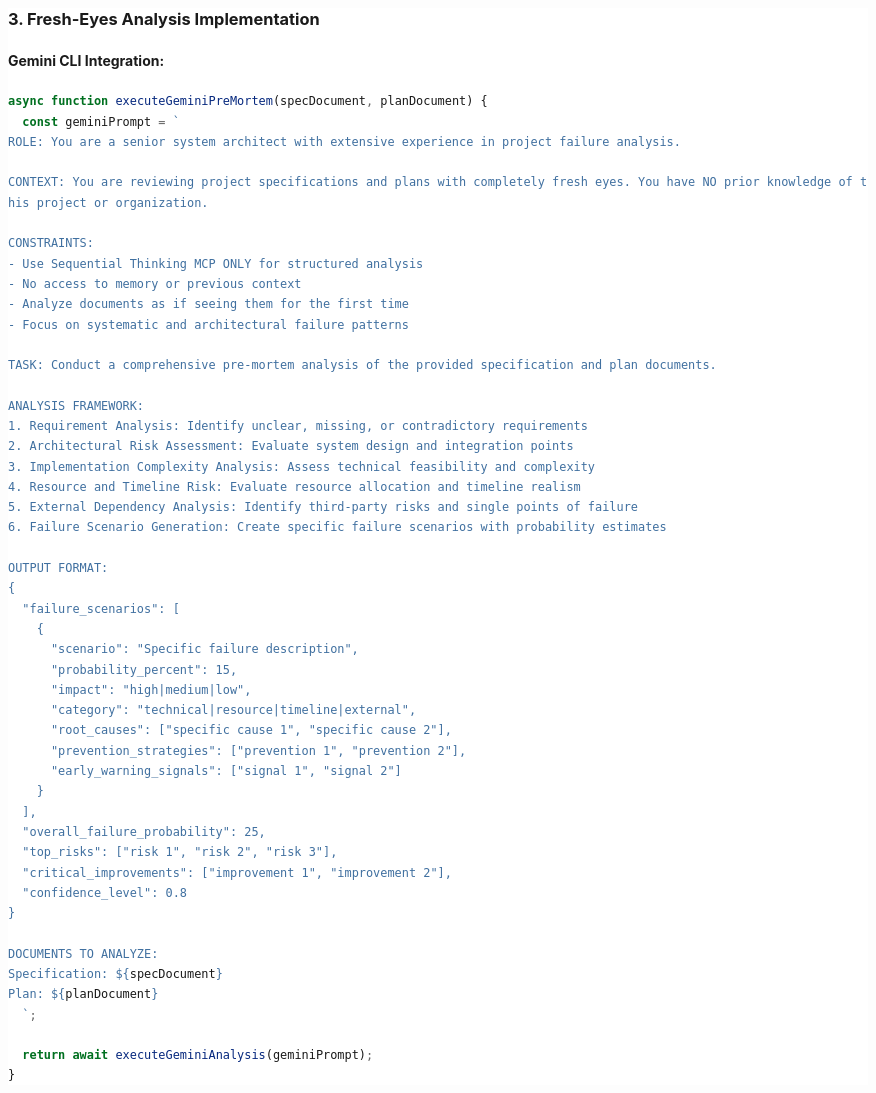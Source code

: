 ### 3. Fresh-Eyes Analysis Implementation

#### Gemini CLI Integration:
```javascript
async function executeGeminiPreMortem(specDocument, planDocument) {
  const geminiPrompt = `
ROLE: You are a senior system architect with extensive experience in project failure analysis.

CONTEXT: You are reviewing project specifications and plans with completely fresh eyes. You have NO prior knowledge of this project or organization.

CONSTRAINTS:
- Use Sequential Thinking MCP ONLY for structured analysis
- No access to memory or previous context
- Analyze documents as if seeing them for the first time
- Focus on systematic and architectural failure patterns

TASK: Conduct a comprehensive pre-mortem analysis of the provided specification and plan documents.

ANALYSIS FRAMEWORK:
1. Requirement Analysis: Identify unclear, missing, or contradictory requirements
2. Architectural Risk Assessment: Evaluate system design and integration points
3. Implementation Complexity Analysis: Assess technical feasibility and complexity
4. Resource and Timeline Risk: Evaluate resource allocation and timeline realism
5. External Dependency Analysis: Identify third-party risks and single points of failure
6. Failure Scenario Generation: Create specific failure scenarios with probability estimates

OUTPUT FORMAT:
{
  "failure_scenarios": [
    {
      "scenario": "Specific failure description",
      "probability_percent": 15,
      "impact": "high|medium|low",
      "category": "technical|resource|timeline|external",
      "root_causes": ["specific cause 1", "specific cause 2"],
      "prevention_strategies": ["prevention 1", "prevention 2"],
      "early_warning_signals": ["signal 1", "signal 2"]
    }
  ],
  "overall_failure_probability": 25,
  "top_risks": ["risk 1", "risk 2", "risk 3"],
  "critical_improvements": ["improvement 1", "improvement 2"],
  "confidence_level": 0.8
}

DOCUMENTS TO ANALYZE:
Specification: ${specDocument}
Plan: ${planDocument}
  `;
  
  return await executeGeminiAnalysis(geminiPrompt);
}
```
